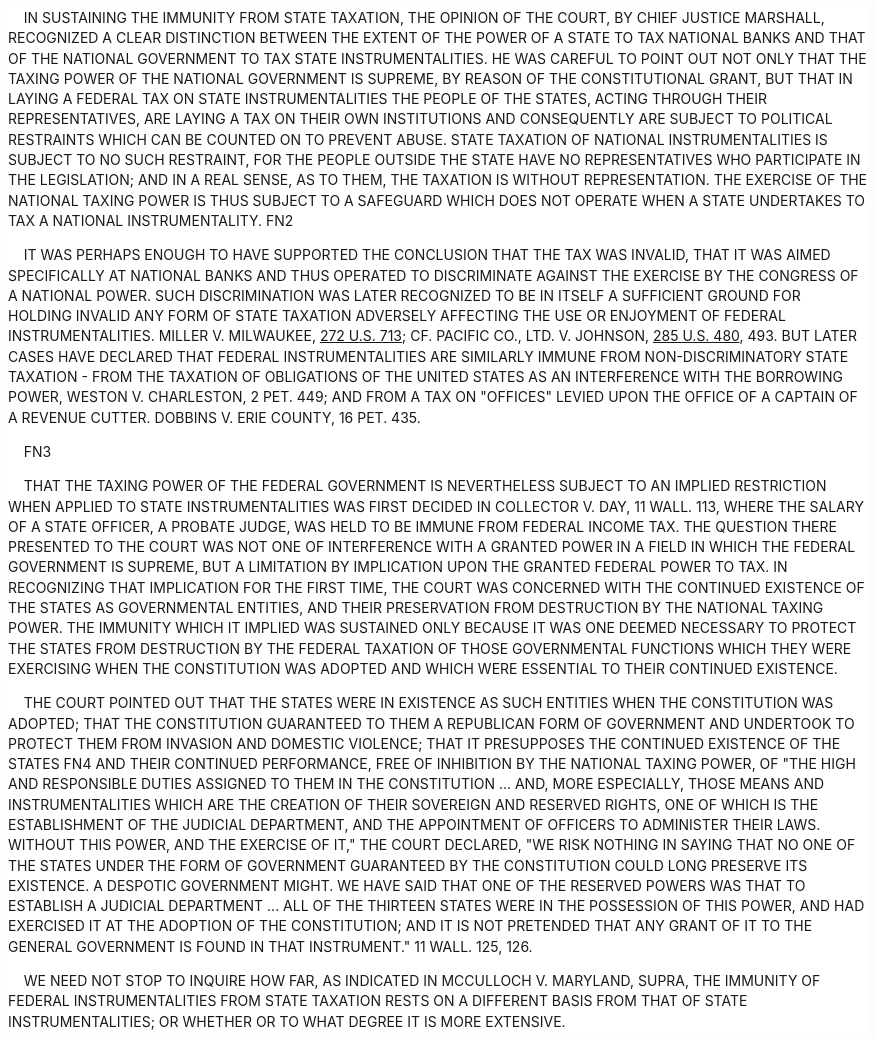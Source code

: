     IN SUSTAINING THE IMMUNITY FROM STATE TAXATION, THE OPINION OF THE COURT, BY CHIEF JUSTICE MARSHALL, RECOGNIZED A CLEAR DISTINCTION BETWEEN THE EXTENT OF THE POWER OF A STATE TO TAX NATIONAL BANKS AND THAT OF THE NATIONAL GOVERNMENT TO TAX STATE INSTRUMENTALITIES.  HE WAS CAREFUL TO POINT OUT NOT ONLY THAT THE TAXING POWER OF THE NATIONAL GOVERNMENT IS SUPREME, BY REASON OF THE CONSTITUTIONAL GRANT, BUT THAT IN LAYING A FEDERAL TAX ON STATE INSTRUMENTALITIES THE PEOPLE OF THE STATES, ACTING THROUGH THEIR REPRESENTATIVES, ARE LAYING A TAX ON THEIR OWN INSTITUTIONS AND CONSEQUENTLY ARE SUBJECT TO POLITICAL RESTRAINTS WHICH CAN BE COUNTED ON TO PREVENT ABUSE.  STATE TAXATION OF NATIONAL INSTRUMENTALITIES IS SUBJECT TO NO SUCH RESTRAINT, FOR THE PEOPLE OUTSIDE THE STATE HAVE NO REPRESENTATIVES WHO PARTICIPATE IN THE LEGISLATION; AND IN A REAL SENSE, AS TO THEM, THE TAXATION IS WITHOUT REPRESENTATION.  THE EXERCISE OF THE NATIONAL TAXING POWER IS THUS SUBJECT TO A SAFEGUARD WHICH DOES NOT OPERATE WHEN A STATE UNDERTAKES TO TAX A NATIONAL INSTRUMENTALITY.  FN2

    IT WAS PERHAPS ENOUGH TO HAVE SUPPORTED THE CONCLUSION THAT THE TAX WAS INVALID, THAT IT WAS AIMED SPECIFICALLY AT NATIONAL BANKS AND THUS OPERATED TO DISCRIMINATE AGAINST THE EXERCISE BY THE CONGRESS OF A NATIONAL POWER.  SUCH DISCRIMINATION WAS LATER RECOGNIZED TO BE IN ITSELF A SUFFICIENT GROUND FOR HOLDING INVALID ANY FORM OF STATE TAXATION ADVERSELY AFFECTING THE USE OR ENJOYMENT OF FEDERAL INSTRUMENTALITIES.  MILLER V. MILWAUKEE, [272 U.S. 713][/us/courts/scotus/usReporter/272/713]; CF. PACIFIC CO., LTD. V. JOHNSON, [285 U.S. 480][/us/courts/scotus/usReporter/285/480], 493.  BUT LATER CASES HAVE DECLARED THAT FEDERAL INSTRUMENTALITIES ARE SIMILARLY IMMUNE FROM NON-DISCRIMINATORY STATE TAXATION - FROM THE TAXATION OF OBLIGATIONS OF THE UNITED STATES AS AN INTERFERENCE WITH THE BORROWING POWER, WESTON V. CHARLESTON, 2 PET. 449; AND FROM A TAX ON "OFFICES" LEVIED UPON THE OFFICE OF A CAPTAIN OF A REVENUE CUTTER.  DOBBINS V. ERIE COUNTY, 16 PET. 435.

    FN3

    THAT THE TAXING POWER OF THE FEDERAL GOVERNMENT IS NEVERTHELESS SUBJECT TO AN IMPLIED RESTRICTION WHEN APPLIED TO STATE INSTRUMENTALITIES WAS FIRST DECIDED IN COLLECTOR V. DAY, 11 WALL.  113, WHERE THE SALARY OF A STATE OFFICER, A PROBATE JUDGE, WAS HELD TO BE IMMUNE FROM FEDERAL INCOME TAX.  THE QUESTION THERE PRESENTED TO THE COURT WAS NOT ONE OF INTERFERENCE WITH A GRANTED POWER IN A FIELD IN WHICH THE FEDERAL GOVERNMENT IS SUPREME, BUT A LIMITATION BY IMPLICATION UPON THE GRANTED FEDERAL POWER TO TAX.  IN RECOGNIZING THAT IMPLICATION FOR THE FIRST TIME, THE COURT WAS CONCERNED WITH THE CONTINUED EXISTENCE OF THE STATES AS GOVERNMENTAL ENTITIES, AND THEIR PRESERVATION FROM DESTRUCTION BY THE NATIONAL TAXING POWER.  THE IMMUNITY WHICH IT IMPLIED WAS SUSTAINED ONLY BECAUSE IT WAS ONE DEEMED NECESSARY TO PROTECT THE STATES FROM DESTRUCTION BY THE FEDERAL TAXATION OF THOSE GOVERNMENTAL FUNCTIONS WHICH THEY WERE EXERCISING WHEN THE CONSTITUTION WAS ADOPTED AND WHICH WERE ESSENTIAL TO THEIR CONTINUED EXISTENCE.

    THE COURT POINTED OUT THAT THE STATES WERE IN EXISTENCE AS SUCH ENTITIES WHEN THE CONSTITUTION WAS ADOPTED; THAT THE CONSTITUTION GUARANTEED TO THEM A REPUBLICAN FORM OF GOVERNMENT AND UNDERTOOK TO PROTECT THEM FROM INVASION AND DOMESTIC VIOLENCE; THAT IT PRESUPPOSES THE CONTINUED EXISTENCE OF THE STATES  FN4  AND THEIR CONTINUED PERFORMANCE, FREE OF INHIBITION BY THE NATIONAL TAXING POWER, OF "THE HIGH AND RESPONSIBLE DUTIES ASSIGNED TO THEM IN THE CONSTITUTION  ... AND, MORE ESPECIALLY, THOSE MEANS AND INSTRUMENTALITIES WHICH ARE THE CREATION OF THEIR SOVEREIGN AND RESERVED RIGHTS, ONE OF WHICH IS THE ESTABLISHMENT OF THE JUDICIAL DEPARTMENT, AND THE APPOINTMENT OF OFFICERS TO ADMINISTER THEIR LAWS.  WITHOUT THIS POWER, AND THE EXERCISE OF IT," THE COURT DECLARED, "WE RISK NOTHING IN SAYING THAT NO ONE OF THE STATES UNDER THE FORM OF GOVERNMENT GUARANTEED BY THE CONSTITUTION COULD LONG PRESERVE ITS EXISTENCE.  A DESPOTIC GOVERNMENT MIGHT.  WE HAVE SAID THAT ONE OF THE RESERVED POWERS WAS THAT TO ESTABLISH A JUDICIAL DEPARTMENT  ...  ALL OF THE THIRTEEN STATES WERE IN THE POSSESSION OF THIS POWER, AND HAD EXERCISED IT AT THE ADOPTION OF THE CONSTITUTION; AND IT IS NOT PRETENDED THAT ANY GRANT OF IT TO THE GENERAL GOVERNMENT IS FOUND IN THAT INSTRUMENT."  11 WALL.  125, 126.

    WE NEED NOT STOP TO INQUIRE HOW FAR, AS INDICATED IN MCCULLOCH V. MARYLAND, SUPRA, THE IMMUNITY OF FEDERAL INSTRUMENTALITIES FROM STATE TAXATION RESTS ON A DIFFERENT BASIS FROM THAT OF STATE INSTRUMENTALITIES; OR WHETHER OR TO WHAT DEGREE IT IS MORE EXTENSIVE.


[/us/courts/scotus/usReporter/304/405]: https://publicdocs.github.io/go/links?ns=uslm-x&ref=%2Fus%2Fcourts%2Fscotus%2FusReporter%2F304%2F405
[/us/courts/scotus/usReporter/300/352]: https://publicdocs.github.io/go/links?ns=uslm-x&ref=%2Fus%2Fcourts%2Fscotus%2FusReporter%2F300%2F352
[/us/courts/scotus/usReporter/303/630]: https://publicdocs.github.io/go/links?ns=uslm-x&ref=%2Fus%2Fcourts%2Fscotus%2FusReporter%2F303%2F630
[/us/stat/42/174]: https://publicdocs.github.io/go/links?ns=uslm&ref=%2Fus%2Fstat%2F42%2F174
[/us/courts/scotus/usReporter/300/352]: https://publicdocs.github.io/go/links?ns=uslm-x&ref=%2Fus%2Fcourts%2Fscotus%2FusReporter%2F300%2F352
[/us/courts/scotus/usReporter/299/401]: https://publicdocs.github.io/go/links?ns=uslm-x&ref=%2Fus%2Fcourts%2Fscotus%2FusReporter%2F299%2F401
[/us/courts/scotus/usReporter/272/713]: https://publicdocs.github.io/go/links?ns=uslm-x&ref=%2Fus%2Fcourts%2Fscotus%2FusReporter%2F272%2F713
[/us/courts/scotus/usReporter/285/480]: https://publicdocs.github.io/go/links?ns=uslm-x&ref=%2Fus%2Fcourts%2Fscotus%2FusReporter%2F285%2F480
[/us/courts/scotus/usReporter/269/514]: https://publicdocs.github.io/go/links?ns=uslm-x&ref=%2Fus%2Fcourts%2Fscotus%2FusReporter%2F269%2F514
[/us/courts/scotus/usReporter/199/437]: https://publicdocs.github.io/go/links?ns=uslm-x&ref=%2Fus%2Fcourts%2Fscotus%2FusReporter%2F199%2F437
[/us/courts/scotus/usReporter/157/429]: https://publicdocs.github.io/go/links?ns=uslm-x&ref=%2Fus%2Fcourts%2Fscotus%2FusReporter%2F157%2F429
[/us/courts/scotus/usReporter/283/570]: https://publicdocs.github.io/go/links?ns=uslm-x&ref=%2Fus%2Fcourts%2Fscotus%2FusReporter%2F283%2F570
[/us/courts/scotus/usReporter/292/360]: https://publicdocs.github.io/go/links?ns=uslm-x&ref=%2Fus%2Fcourts%2Fscotus%2FusReporter%2F292%2F360
[/us/courts/scotus/usReporter/293/214]: https://publicdocs.github.io/go/links?ns=uslm-x&ref=%2Fus%2Fcourts%2Fscotus%2FusReporter%2F293%2F214
[/us/courts/scotus/usReporter/220/107]: https://publicdocs.github.io/go/links?ns=uslm-x&ref=%2Fus%2Fcourts%2Fscotus%2FusReporter%2F220%2F107
[/us/courts/scotus/usReporter/282/216]: https://publicdocs.github.io/go/links?ns=uslm-x&ref=%2Fus%2Fcourts%2Fscotus%2FusReporter%2F282%2F216
[/us/stat/47/169]: https://publicdocs.github.io/go/links?ns=uslm&ref=%2Fus%2Fstat%2F47%2F169
[/us/courts/scotus/usReporter/283/279]: https://publicdocs.github.io/go/links?ns=uslm-x&ref=%2Fus%2Fcourts%2Fscotus%2FusReporter%2F283%2F279
[/us/courts/scotus/usReporter/288/508]: https://publicdocs.github.io/go/links?ns=uslm-x&ref=%2Fus%2Fcourts%2Fscotus%2FusReporter%2F288%2F508
[/us/courts/scotus/usReporter/303/376]: https://publicdocs.github.io/go/links?ns=uslm-x&ref=%2Fus%2Fcourts%2Fscotus%2FusReporter%2F303%2F376
[/us/courts/scotus/usReporter/303/218]: https://publicdocs.github.io/go/links?ns=uslm-x&ref=%2Fus%2Fcourts%2Fscotus%2FusReporter%2F303%2F218
[/us/courts/scotus/usReporter/281/572]: https://publicdocs.github.io/go/links?ns=uslm-x&ref=%2Fus%2Fcourts%2Fscotus%2FusReporter%2F281%2F572
[/us/courts/scotus/usReporter/276/575]: https://publicdocs.github.io/go/links?ns=uslm-x&ref=%2Fus%2Fcourts%2Fscotus%2FusReporter%2F276%2F575
[/us/courts/scotus/usReporter/302/134]: https://publicdocs.github.io/go/links?ns=uslm-x&ref=%2Fus%2Fcourts%2Fscotus%2FusReporter%2F302%2F134
[/us/courts/scotus/usReporter/295/229]: https://publicdocs.github.io/go/links?ns=uslm-x&ref=%2Fus%2Fcourts%2Fscotus%2FusReporter%2F295%2F229
[/us/courts/scotus/usReporter/277/218]: https://publicdocs.github.io/go/links?ns=uslm-x&ref=%2Fus%2Fcourts%2Fscotus%2FusReporter%2F277%2F218
[/us/courts/scotus/usReporter/269/514]: https://publicdocs.github.io/go/links?ns=uslm-x&ref=%2Fus%2Fcourts%2Fscotus%2FusReporter%2F269%2F514
[/us/courts/scotus/usReporter/282/216]: https://publicdocs.github.io/go/links?ns=uslm-x&ref=%2Fus%2Fcourts%2Fscotus%2FusReporter%2F282%2F216
[/us/courts/scotus/usReporter/283/279]: https://publicdocs.github.io/go/links?ns=uslm-x&ref=%2Fus%2Fcourts%2Fscotus%2FusReporter%2F283%2F279
[/us/courts/scotus/usReporter/288/508]: https://publicdocs.github.io/go/links?ns=uslm-x&ref=%2Fus%2Fcourts%2Fscotus%2FusReporter%2F288%2F508
[/us/courts/scotus/usReporter/303/362]: https://publicdocs.github.io/go/links?ns=uslm-x&ref=%2Fus%2Fcourts%2Fscotus%2FusReporter%2F303%2F362
[/us/courts/scotus/usReporter/303/376]: https://publicdocs.github.io/go/links?ns=uslm-x&ref=%2Fus%2Fcourts%2Fscotus%2FusReporter%2F303%2F376
[/us/courts/scotus/usReporter/285/393]: https://publicdocs.github.io/go/links?ns=uslm-x&ref=%2Fus%2Fcourts%2Fscotus%2FusReporter%2F285%2F393
[/us/courts/scotus/usReporter/190/249]: https://publicdocs.github.io/go/links?ns=uslm-x&ref=%2Fus%2Fcourts%2Fscotus%2FusReporter%2F190%2F249
[/us/courts/scotus/usReporter/258/384]: https://publicdocs.github.io/go/links?ns=uslm-x&ref=%2Fus%2Fcourts%2Fscotus%2FusReporter%2F258%2F384
[/us/courts/scotus/usReporter/281/572]: https://publicdocs.github.io/go/links?ns=uslm-x&ref=%2Fus%2Fcourts%2Fscotus%2FusReporter%2F281%2F572
[/us/courts/scotus/usReporter/283/570]: https://publicdocs.github.io/go/links?ns=uslm-x&ref=%2Fus%2Fcourts%2Fscotus%2FusReporter%2F283%2F570
[/us/courts/scotus/usReporter/220/107]: https://publicdocs.github.io/go/links?ns=uslm-x&ref=%2Fus%2Fcourts%2Fscotus%2FusReporter%2F220%2F107
[/us/courts/scotus/usReporter/277/508]: https://publicdocs.github.io/go/links?ns=uslm-x&ref=%2Fus%2Fcourts%2Fscotus%2FusReporter%2F277%2F508
[/us/courts/scotus/usReporter/282/379]: https://publicdocs.github.io/go/links?ns=uslm-x&ref=%2Fus%2Fcourts%2Fscotus%2FusReporter%2F282%2F379
[/us/courts/scotus/usReporter/285/480]: https://publicdocs.github.io/go/links?ns=uslm-x&ref=%2Fus%2Fcourts%2Fscotus%2FusReporter%2F285%2F480
[/us/courts/scotus/usReporter/302/134]: https://publicdocs.github.io/go/links?ns=uslm-x&ref=%2Fus%2Fcourts%2Fscotus%2FusReporter%2F302%2F134
[/us/courts/scotus/usReporter/300/352]: https://publicdocs.github.io/go/links?ns=uslm-x&ref=%2Fus%2Fcourts%2Fscotus%2FusReporter%2F300%2F352
[/us/courts/scotus/usReporter/240/1]: https://publicdocs.github.io/go/links?ns=uslm-x&ref=%2Fus%2Fcourts%2Fscotus%2FusReporter%2F240%2F1
[/us/courts/scotus/usReporter/247/165]: https://publicdocs.github.io/go/links?ns=uslm-x&ref=%2Fus%2Fcourts%2Fscotus%2FusReporter%2F247%2F165
[/us/courts/scotus/usReporter/252/189]: https://publicdocs.github.io/go/links?ns=uslm-x&ref=%2Fus%2Fcourts%2Fscotus%2FusReporter%2F252%2F189
[/us/courts/scotus/usReporter/253/245]: https://publicdocs.github.io/go/links?ns=uslm-x&ref=%2Fus%2Fcourts%2Fscotus%2FusReporter%2F253%2F245
[/us/courts/scotus/usReporter/302/134]: https://publicdocs.github.io/go/links?ns=uslm-x&ref=%2Fus%2Fcourts%2Fscotus%2FusReporter%2F302%2F134
[/us/courts/scotus/usReporter/303/362]: https://publicdocs.github.io/go/links?ns=uslm-x&ref=%2Fus%2Fcourts%2Fscotus%2FusReporter%2F303%2F362
[/us/courts/scotus/usReporter/303/376]: https://publicdocs.github.io/go/links?ns=uslm-x&ref=%2Fus%2Fcourts%2Fscotus%2FusReporter%2F303%2F376
[/us/courts/scotus/usReporter/257/501]: https://publicdocs.github.io/go/links?ns=uslm-x&ref=%2Fus%2Fcourts%2Fscotus%2FusReporter%2F257%2F501
[/us/courts/scotus/usReporter/285/393]: https://publicdocs.github.io/go/links?ns=uslm-x&ref=%2Fus%2Fcourts%2Fscotus%2FusReporter%2F285%2F393
[/us/courts/scotus/usReporter/293/214]: https://publicdocs.github.io/go/links?ns=uslm-x&ref=%2Fus%2Fcourts%2Fscotus%2FusReporter%2F293%2F214
[/us/courts/scotus/usReporter/300/352]: https://publicdocs.github.io/go/links?ns=uslm-x&ref=%2Fus%2Fcourts%2Fscotus%2FusReporter%2F300%2F352
[/us/courts/scotus/usReporter/269/514]: https://publicdocs.github.io/go/links?ns=uslm-x&ref=%2Fus%2Fcourts%2Fscotus%2FusReporter%2F269%2F514
[/us/courts/scotus/usReporter/283/570]: https://publicdocs.github.io/go/links?ns=uslm-x&ref=%2Fus%2Fcourts%2Fscotus%2FusReporter%2F283%2F570
[/us/courts/scotus/usReporter/282/216]: https://publicdocs.github.io/go/links?ns=uslm-x&ref=%2Fus%2Fcourts%2Fscotus%2FusReporter%2F282%2F216
[/us/courts/scotus/usReporter/254/51]: https://publicdocs.github.io/go/links?ns=uslm-x&ref=%2Fus%2Fcourts%2Fscotus%2FusReporter%2F254%2F51
[/us/courts/scotus/usReporter/257/501]: https://publicdocs.github.io/go/links?ns=uslm-x&ref=%2Fus%2Fcourts%2Fscotus%2FusReporter%2F257%2F501
[/us/courts/scotus/usReporter/299/401]: https://publicdocs.github.io/go/links?ns=uslm-x&ref=%2Fus%2Fcourts%2Fscotus%2FusReporter%2F299%2F401
[/us/courts/scotus/usReporter/300/352]: https://publicdocs.github.io/go/links?ns=uslm-x&ref=%2Fus%2Fcourts%2Fscotus%2FusReporter%2F300%2F352
[/us/courts/scotus/usReporter/303/218]: https://publicdocs.github.io/go/links?ns=uslm-x&ref=%2Fus%2Fcourts%2Fscotus%2FusReporter%2F303%2F218
[/us/courts/scotus/usReporter/302/134]: https://publicdocs.github.io/go/links?ns=uslm-x&ref=%2Fus%2Fcourts%2Fscotus%2FusReporter%2F302%2F134
[/us/courts/scotus/usReporter/303/376]: https://publicdocs.github.io/go/links?ns=uslm-x&ref=%2Fus%2Fcourts%2Fscotus%2FusReporter%2F303%2F376